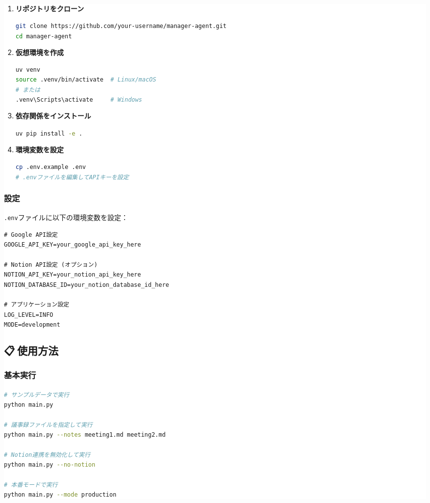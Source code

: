 1. **リポジトリをクローン**
   ```bash
   git clone https://github.com/your-username/manager-agent.git
   cd manager-agent
   ```

2. **仮想環境を作成**
   ```bash
   uv venv
   source .venv/bin/activate  # Linux/macOS
   # または
   .venv\Scripts\activate     # Windows
   ```

3. **依存関係をインストール**
   ```bash
   uv pip install -e .
   ```

4. **環境変数を設定**
   ```bash
   cp .env.example .env
   # .envファイルを編集してAPIキーを設定
   ```

### 設定

`.env`ファイルに以下の環境変数を設定：

```env
# Google API設定
GOOGLE_API_KEY=your_google_api_key_here

# Notion API設定 (オプション)
NOTION_API_KEY=your_notion_api_key_here
NOTION_DATABASE_ID=your_notion_database_id_here

# アプリケーション設定
LOG_LEVEL=INFO
MODE=development
```

## 📋 使用方法

### 基本実行

```bash
# サンプルデータで実行
python main.py

# 議事録ファイルを指定して実行
python main.py --notes meeting1.md meeting2.md

# Notion連携を無効化して実行
python main.py --no-notion

# 本番モードで実行
python main.py --mode production
```
